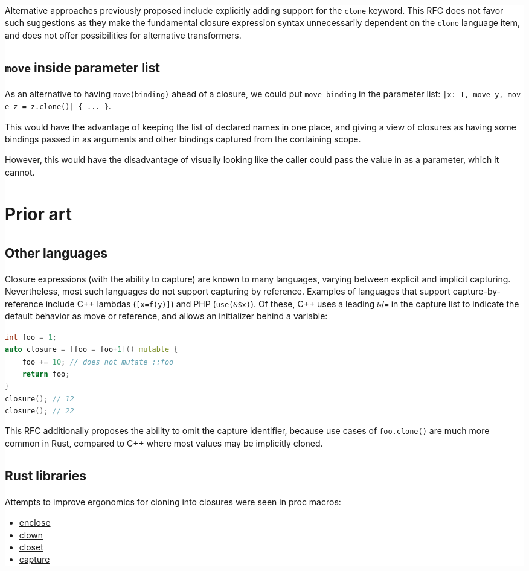 Alternative approaches previously proposed
include explicitly adding support for the `clone` keyword.
This RFC does not favor such suggestions
as they make the fundamental closure expression syntax
unnecessarily dependent on the `clone` language item,
and does not offer possibilities for alternative transformers.

## `move` inside parameter list

As an alternative to having `move(binding)` ahead of a closure, we could put `move binding` in the parameter list: `|x: T, move y, move z = z.clone()| { ... }`.

This would have the advantage of keeping the list of declared names in one place, and giving a view of closures as having some bindings passed in as arguments and other bindings captured from the containing scope.

However, this would have the disadvantage of visually looking like the caller could pass the value in as a parameter, which it cannot.
# Prior art
[prior-art]: #prior-art

## Other languages

Closure expressions (with the ability to capture) are known to many languages,
varying between explicit and implicit capturing.
Nevertheless, most such languages do not support capturing by reference.
Examples of languages that support capture-by-reference include
C++ lambdas (`[x=f(y)]`) and PHP (`use(&$x)`).
Of these, C++ uses a leading `&`/`=` in the capture list
to indicate the default behavior as move or reference,
and allows an initializer behind a variable:

```cpp
int foo = 1;
auto closure = [foo = foo+1]() mutable {
    foo += 10; // does not mutate ::foo
    return foo;
}
closure(); // 12
closure(); // 22
```

This RFC additionally proposes the ability to omit the capture identifier,
because use cases of `foo.clone()` are much more common in Rust,
compared to C++ where most values may be implicitly cloned.

## Rust libraries

Attempts to improve ergonomics for cloning into closures were seen in proc macros:

- [enclose](https://crates.io/crates/enclose)
- [clown](https://crates.io/crates/clown)
- [closet](https://crates.io/crates/closet)
- [capture](https://crates.io/crates/capture)


[summary]: #summary
[motivation]: #motivation
[guide-level-explanation]: #guide-level-explanation
[reference-level-explanation]: #reference-level-explanation
[drawbacks]: #drawbacks
[rationale-and-alternatives]: #rationale-and-alternatives
[unresolved-questions]: #unresolved-questions
[future-possibilities]: #future-possibilities